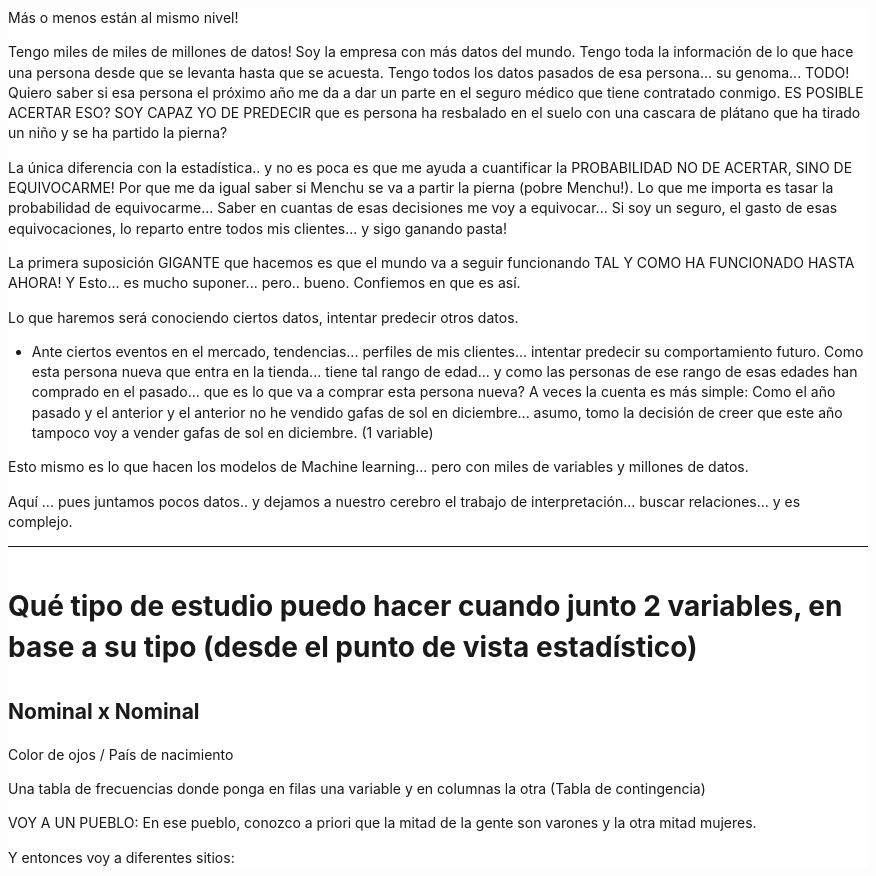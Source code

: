 Más o menos están al mismo nivel!

Tengo miles de miles de millones de datos! Soy la empresa con más datos del mundo.
Tengo toda la información de lo que hace una persona desde que se levanta hasta que se acuesta. Tengo todos los datos pasados de esa persona... su genoma... TODO!
Quiero saber si esa persona el próximo año me da a dar un parte en el seguro médico que tiene contratado conmigo.
ES POSIBLE ACERTAR ESO? SOY CAPAZ YO DE PREDECIR que es persona ha resbalado en el suelo con una cascara de plátano que ha tirado un niño y se ha partido la pierna?

La única diferencia con la estadística.. y no es poca es que me ayuda a cuantificar la PROBABILIDAD NO DE ACERTAR, SINO DE EQUIVOCARME! Por que me da igual saber si Menchu se va a partir la pierna (pobre Menchu!).
Lo que me importa es tasar la probabilidad de equivocarme... Saber en cuantas de esas decisiones me voy a equivocar...
Si soy un seguro, el gasto de esas equivocaciones, lo reparto entre todos mis clientes... y sigo ganando pasta!

La primera suposición GIGANTE que hacemos es que el mundo va a seguir funcionando TAL Y COMO HA FUNCIONADO HASTA AHORA! Y Esto... es mucho suponer... pero.. bueno. Confiemos en que es así.

Lo que haremos será conociendo ciertos datos, intentar predecir otros datos.
- Ante ciertos eventos en el mercado, tendencias... perfiles de mis clientes... intentar predecir su comportamiento futuro.
  Como esta persona nueva que entra en la tienda... tiene tal rango de edad... y como las personas de ese rango de esas edades han comprado en el pasado... que es lo que va a comprar esta persona nueva?
A veces la cuenta es más simple:
Como el año pasado y el anterior y el anterior no he vendido gafas de sol en diciembre... asumo, tomo la decisión de creer que este año tampoco voy a vender gafas de sol en diciembre. (1 variable)


Esto mismo es lo que hacen los modelos de Machine learning... pero con miles de variables y millones de datos.

Aquí ... pues juntamos pocos datos.. y dejamos a nuestro cerebro el trabajo de interpretación... buscar relaciones... y es complejo.

---

# Qué tipo de estudio puedo hacer cuando junto 2 variables, en base a su tipo (desde el punto de vista estadístico)

## Nominal x Nominal

Color de ojos / País de nacimiento

Una tabla de frecuencias donde ponga en filas una variable y en columnas la otra (Tabla de contingencia)

VOY A UN PUEBLO: En ese pueblo, conozco a priori que la mitad de la gente son varones y la otra mitad mujeres.

Y entonces voy a diferentes sitios:
